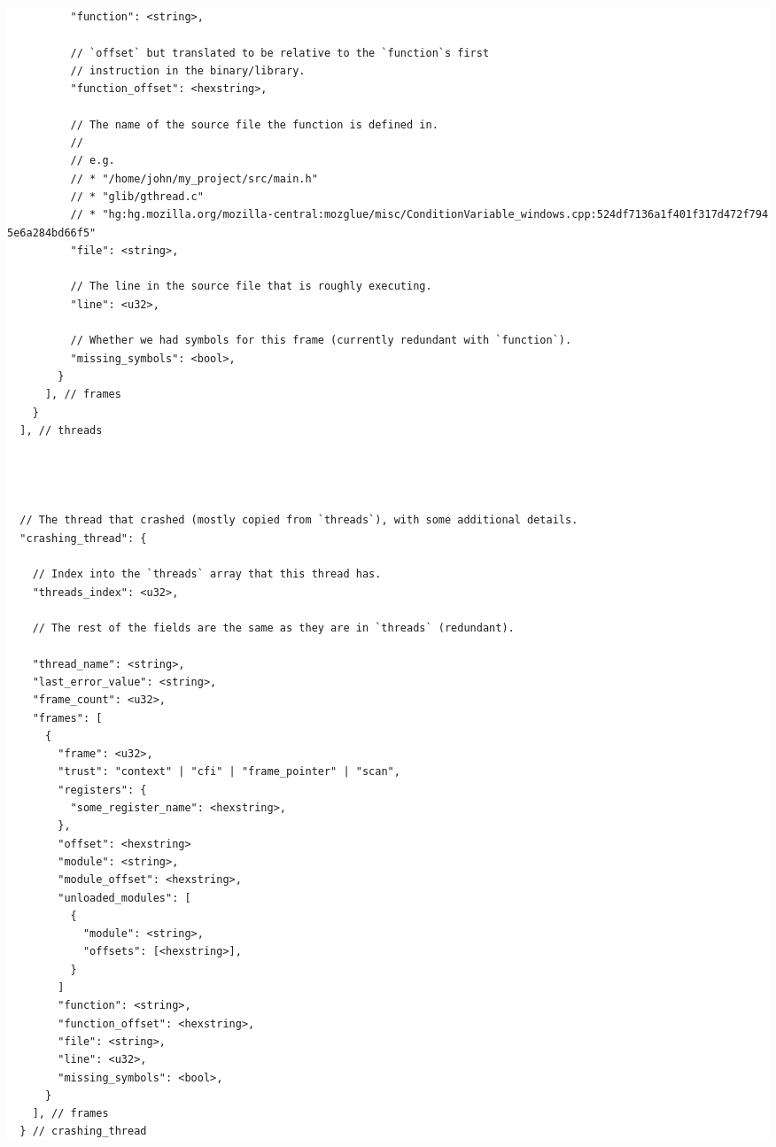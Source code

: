 ```rust,ignore
          "function": <string>,

          // `offset` but translated to be relative to the `function`s first
          // instruction in the binary/library.
          "function_offset": <hexstring>,

          // The name of the source file the function is defined in.
          //
          // e.g.
          // * "/home/john/my_project/src/main.h"
          // * "glib/gthread.c"
          // * "hg:hg.mozilla.org/mozilla-central:mozglue/misc/ConditionVariable_windows.cpp:524df7136a1f401f317d472f7945e6a284bd66f5"
          "file": <string>,

          // The line in the source file that is roughly executing.
          "line": <u32>,

          // Whether we had symbols for this frame (currently redundant with `function`).
          "missing_symbols": <bool>,
        }
      ], // frames
    }
  ], // threads




  // The thread that crashed (mostly copied from `threads`), with some additional details.
  "crashing_thread": {

    // Index into the `threads` array that this thread has.
    "threads_index": <u32>,

    // The rest of the fields are the same as they are in `threads` (redundant).

    "thread_name": <string>,
    "last_error_value": <string>,
    "frame_count": <u32>,
    "frames": [
      {
        "frame": <u32>,
        "trust": "context" | "cfi" | "frame_pointer" | "scan",
        "registers": {
          "some_register_name": <hexstring>,
        },
        "offset": <hexstring>
        "module": <string>,
        "module_offset": <hexstring>,
        "unloaded_modules": [
          {
            "module": <string>,
            "offsets": [<hexstring>],
          }
        ]
        "function": <string>,
        "function_offset": <hexstring>,
        "file": <string>,
        "line": <u32>,
        "missing_symbols": <bool>,
      }
    ], // frames
  } // crashing_thread
```